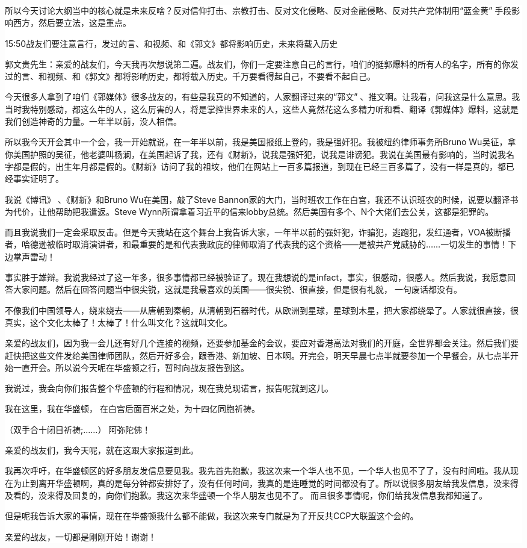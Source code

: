 所以今天讨论大纲当中的核心就是未来反啥？反对信仰打击、宗教打击、反对文化侵略、反对金融侵略、反对共产党体制用“蓝金黄” 手段影响西方，然后要立法，这是重点。


15:50战友们要注意言行，发过的言、和视频、和《郭文》都将影响历史，未来将载入历史 

郭文贵先生：亲爱的战友们，今天我再次想说第二遍。战友们，你们一定要注意自己的言行，咱们的挺郭爆料的所有人的名字，所有的你发过的言、和视频、和《郭文》都将影响历史，都将载入历史。千万要看得起自己，不要看不起自己。


今天很多人拿到了咱们《郭媒体》很多战友的，有些是我真的不知道的，人家翻译过来的“郭文” 、推文啊。让我看，问我这是什么意思。我当时我特别感动，都这么牛的人，这么厉害的人，将是掌控世界未来的人，这些人竟然花这么多精力听和看、翻译《郭媒体》爆料，这就是我们创造神奇的力量。一年半以前，没人相信。 


所以我今天开会其中一个会，我一开始就说，在一年半以前，我是美国报纸上登的，我是强奸犯。我被纽约律师事务所Bruno Wu吴征，拿你美国护照的吴征，他老婆叫杨澜，在美国起诉了我，还有《财新》，说我是强奸犯，说我是诽谤犯。我说在美国最有影响的，当时说我名字都是假的，出生年月都是假的。《财新》访问了我的祖坟，他们在网站上一百多篇报道，到现在已经三百多篇了，没有一样是真的，都已经事实证明了。


我说《博讯》 、《财新》和Bruno Wu在美国，敲了Steve Bannon家的大门，当时班农工作在白宫，我还不认识班农的时候，说要以翻译书为代价，让他帮助把我遣返。Steve Wynn所谓拿着习近平的信来lobby总统。然后美国有多个、N个大佬们去公关，这都是犯罪的。 


而且我说我们一定会采取反击。但是今天我站在这个舞台上我告诉大家，一年半以前的强奸犯，诈骗犯，逃跑犯，发红通者，VOA被断播者，哈德逊被临时取消演讲者，和最重要的是和代表我政庇的律师取消了代表我的这个资格——是被共产党威胁的……一切发生的事情！下边掌声雷动！


事实胜于雄辩。我说我经过了这一年多，很多事情都已经被验证了。现在我想说的是infact，事实，很感动，很感人。然后我说，我愿意回答大家问题。然后在回答问题当中很尖锐，这就是我最喜欢的美国——很尖锐、很直接，但是很有礼貌， 一句废话都没有。


不像我们中国领导人，绕来绕去——从唐朝到秦朝，从清朝到石器时代，从欧洲到星球，星球到木星，把大家都绕晕了。人家就很直接，很真实，这个文化太棒了！太棒了！什么叫文化？这就叫文化。


亲爱的战友们，因为我一会儿还有好几个连接的视频，还要参加基金的会议，要应对香港高法对我们的开庭，全世界都会关注。然后我们要赶快把这些文件发给美国律师团队，然后开好多会，跟香港、新加坡、日本啊。开完会，明天早晨七点半就要参加一个早餐会，从七点半开始一直开会。所以说今天呢在华盛顿之行，暂时向战友报告到这。


我说过，我会向你们报告整个华盛顿的行程和情况，现在我兑现诺言，报告呢就到这儿。 


我在这里，我在华盛顿， 在白宫后面百米之处，为十四亿同胞祈祷。


（双手合十闭目祈祷;……） 阿弥陀佛！


亲爱的战友们，我今天呢，就在这跟大家报道到此。


我再次呼吁，在华盛顿区的好多朋友发信息要见我。我先首先抱歉，我这次来一个华人也不见，一个华人也见不了了，没有时间啦。我从现在为止到离开华盛顿啊，真的是每分钟都安排好了，没有任何时间，我真的是连睡觉的时间都没有了。所以说很多朋友给我发信息，没来得及看的，没来得及回复的，向你们抱歉。我这次来华盛顿一个华人朋友也见不了。 而且很多事情呢，你们给我发信息我都知道了。


但是呢我告诉大家的事情，现在在华盛顿我什么都不能做，我这次来专门就是为了开反共CCP大联盟这个会的。 


亲爱的战友，一切都是刚刚开始！谢谢！
